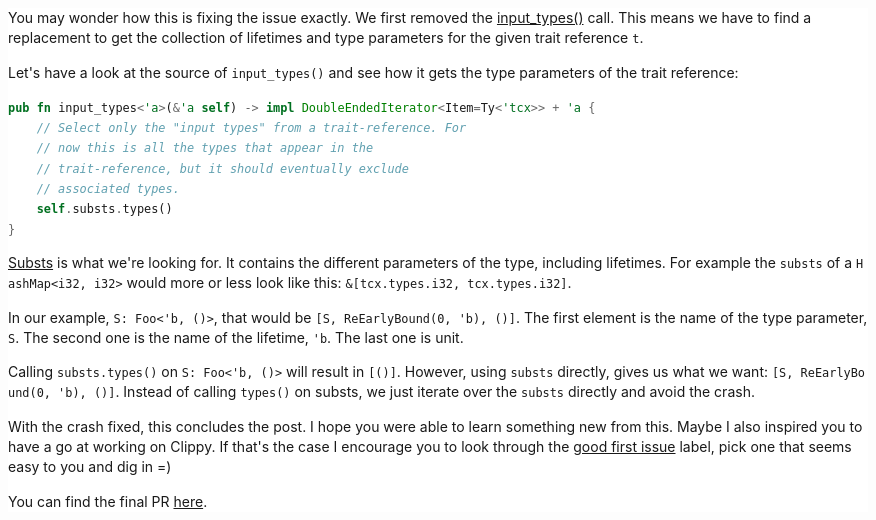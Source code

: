 You may wonder how this is fixing the issue exactly. We first removed the
[input_types()][input_types] call. This means we have to find a replacement to
get the collection of lifetimes and type parameters for the given trait
reference `t`.

Let's have a look at the source of `input_types()` and see how it gets the type
parameters of the trait reference:

```rust
pub fn input_types<'a>(&'a self) -> impl DoubleEndedIterator<Item=Ty<'tcx>> + 'a {
    // Select only the "input types" from a trait-reference. For
    // now this is all the types that appear in the
    // trait-reference, but it should eventually exclude
    // associated types.
    self.substs.types()
}
```

[Substs][substs] is what we're looking for. It contains the different parameters
of the type, including lifetimes. For example the `substs` of a `HashMap<i32,
i32>` would more or less look like this: `&[tcx.types.i32, tcx.types.i32]`.

In our example, `S: Foo<'b, ()>`, that would be `[S, ReEarlyBound(0, 'b), ()]`.
The first element is the name of the type parameter, `S`. The second one is the
name of the lifetime, `'b`. The last one is unit.

Calling `substs.types()` on `S: Foo<'b, ()>` will result in `[()]`. However,
using `substs` directly, gives us what we want: `[S, ReEarlyBound(0, 'b), ()]`.
Instead of calling `types()` on substs, we just iterate over the `substs`
directly and avoid the crash.

With the crash fixed, this concludes the post. I hope you were able to learn
something new from this. Maybe I also inspired you to have a go at working on
Clippy. If that's the case I encourage you to look through the [good first
issue][gfi] label, pick one that seems easy to you and dig in =)

You can find the final PR [here][clippy_pr].

[compiler_plugin]: https://doc.rust-lang.org/unstable-book/language-features/plugin.html#lint-plugins
[clippy_issue]: https://github.com/rust-lang/rust-clippy/issues/2831
[clippy_pr]: https://github.com/rust-lang/rust-clippy/pull/3248
[rustc_issue]: https://github.com/rust-lang/rust/pull/54679
[thanks]: https://github.com/rust-lang/rust-clippy/issues/2831#issuecomment-409411096
[rustc_docs]: https://doc.rust-lang.org/nightly/nightly-rustc/rustc_middle/
[rustc_guide]: https://rust-lang.github.io/rustc-guide/
[ariel]: https://github.com/arielb1
[ariel_comment]: https://github.com/rust-lang/rust-clippy/issues/2831#issuecomment-425732417
[gfi]: https://github.com/rust-lang/rust-clippy/labels/good%20first%20issue
[input_types]: https://doc.rust-lang.org/nightly/nightly-rustc/rustc_middle/ty/struct.TraitRef.html#method.input_types
[substs]: https://rust-lang.github.io/rustc-guide/ty.html?highlight=substs#beyond-types-other-kinds-of-arena-allocated-data-structures
